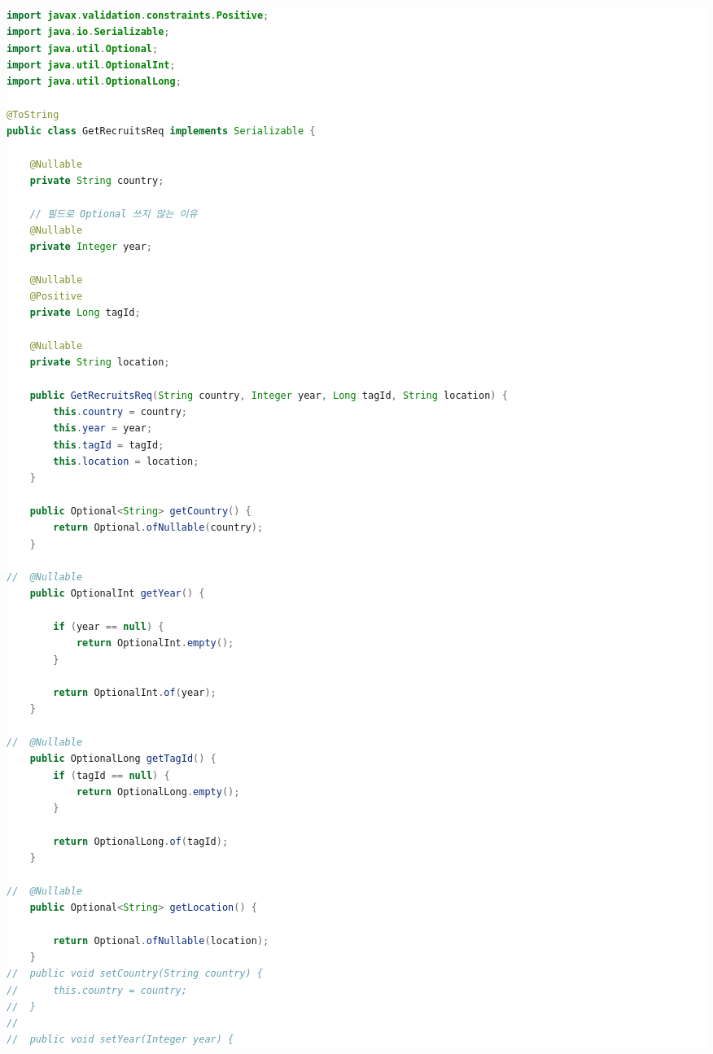 ```java
import javax.validation.constraints.Positive;
import java.io.Serializable;
import java.util.Optional;
import java.util.OptionalInt;
import java.util.OptionalLong;

@ToString
public class GetRecruitsReq implements Serializable {

	@Nullable
	private String country;

	// 필드로 Optional 쓰지 않는 이유
	@Nullable
	private Integer year;

	@Nullable
	@Positive
	private Long tagId;

	@Nullable
	private String location;

	public GetRecruitsReq(String country, Integer year, Long tagId, String location) {
		this.country = country;
		this.year = year;
		this.tagId = tagId;
		this.location = location;
	}

	public Optional<String> getCountry() {
		return Optional.ofNullable(country);
	}

//	@Nullable
	public OptionalInt getYear() {

		if (year == null) {
			return OptionalInt.empty();
		}

		return OptionalInt.of(year);
	}

//	@Nullable
	public OptionalLong getTagId() {
		if (tagId == null) {
			return OptionalLong.empty();
		}

		return OptionalLong.of(tagId);
	}

//	@Nullable
	public Optional<String> getLocation() {

		return Optional.ofNullable(location);
	}
//	public void setCountry(String country) {
//		this.country = country;
//	}
//
//	public void setYear(Integer year) {
```